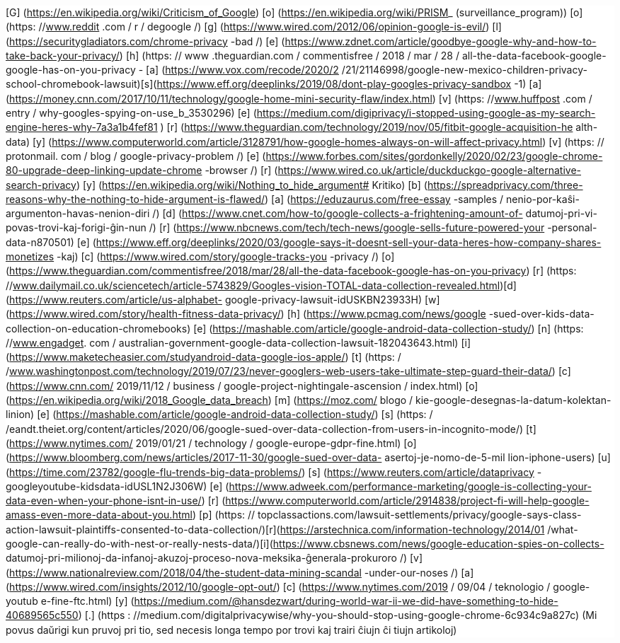 [G] (https://en.wikipedia.org/wiki/Criticism_of_Google) [o] (https://en.wikipedia.org/wiki/PRISM_ (surveillance_program)) [o] (https: //www.reddit .com / r / degoogle /) [g] (https://www.wired.com/2012/06/opinion-google-is-evil/) [l] (https://securitygladiators.com/chrome-privacy -bad /) [e] (https://www.zdnet.com/article/goodbye-google-why-and-how-to-take-back-your-privacy/) [h] (https: // www .theguardian.com / commentisfree / 2018 / mar / 28 / all-the-data-facebook-google-google-has-on-you-privacy - [a] (https://www.vox.com/recode/2020/2 /21/21146998/google-new-mexico-children-privacy-school-chromebook-lawsuit)[s](https://www.eff.org/deeplinks/2019/08/dont-play-googles-privacy-sandbox -1) [a] (https://money.cnn.com/2017/10/11/technology/google-home-mini-security-flaw/index.html) [v] (https: //www.huffpost .com / entry / why-googles-spying-on-use_b_3530296) [e] (https://medium.com/digiprivacy/i-stopped-using-google-as-my-search-engine-heres-why-7a3a1b4fef81 ) [r] (https://www.theguardian.com/technology/2019/nov/05/fitbit-google-acquisition-he alth-data) [y] (https://www.computerworld.com/article/3128791/how-google-homes-always-on-will-affect-privacy.html) [v] (https: // protonmail. com / blog / google-privacy-problem /) [e] (https://www.forbes.com/sites/gordonkelly/2020/02/23/google-chrome-80-upgrade-deep-linking-update-chrome -browser /) [r] (https://www.wired.co.uk/article/duckduckgo-google-alternative-search-privacy) [y] (https://en.wikipedia.org/wiki/Nothing_to_hide_argument# Kritiko) [b] (https://spreadprivacy.com/three-reasons-why-the-nothing-to-hide-argument-is-flawed/) [a] (https://eduzaurus.com/free-essay -samples / nenio-por-kaŝi-argumenton-havas-nenion-diri /) [d] (https://www.cnet.com/how-to/google-collects-a-frightening-amount-of- datumoj-pri-vi-povas-trovi-kaj-forigi-ĝin-nun /) [r] (https://www.nbcnews.com/tech/tech-news/google-sells-future-powered-your -personal-data-n870501) [e] (https://www.eff.org/deeplinks/2020/03/google-says-it-doesnt-sell-your-data-heres-how-company-shares-monetizes -kaj) [c] (https://www.wired.com/story/google-tracks-you -privacy /) [o] (https://www.theguardian.com/commentisfree/2018/mar/28/all-the-data-facebook-google-has-on-you-privacy) [r] (https: //www.dailymail.co.uk/sciencetech/article-5743829/Googles-vision-TOTAL-data-collection-revealed.html)[d](https://www.reuters.com/article/us-alphabet- google-privacy-lawsuit-idUSKBN23933H) [w] (https://www.wired.com/story/health-fitness-data-privacy/) [h] (https://www.pcmag.com/news/google -sued-over-kids-data-collection-on-education-chromebooks) [e] (https://mashable.com/article/google-android-data-collection-study/) [n] (https: //www.engadget. com / australian-government-google-data-collection-lawsuit-182043643.html) [i] (https://www.maketecheasier.com/studyandroid-data-google-ios-apple/) [t] (https: / /www.washingtonpost.com/technology/2019/07/23/never-googlers-web-users-take-ultimate-step-guard-their-data/) [c] (https://www.cnn.com/ 2019/11/12 / business / google-project-nightingale-ascension / index.html) [o] (https://en.wikipedia.org/wiki/2018_Google_data_breach) [m] (https://moz.com/ blogo / kie-google-desegnas-la-datum-kolektan-linion) [e] (https://mashable.com/article/google-android-data-collection-study/) [s] (https: / /eandt.theiet.org/content/articles/2020/06/google-sued-over-data-collection-from-users-in-incognito-mode/) [t] (https://www.nytimes.com/ 2019/01/21 / technology / google-europe-gdpr-fine.html) [o] (https://www.bloomberg.com/news/articles/2017-11-30/google-sued-over-data- asertoj-je-nomo-de-5-mil lion-iphone-users) [u] (https://time.com/23782/google-flu-trends-big-data-problems/) [s] (https://www.reuters.com/article/dataprivacy -googleyoutube-kidsdata-idUSL1N2J306W) [e] (https://www.adweek.com/performance-marketing/google-is-collecting-your-data-even-when-your-phone-isnt-in-use/) [r] (https://www.computerworld.com/article/2914838/project-fi-will-help-google-amass-even-more-data-about-you.html) [p] (https: // topclassactions.com/lawsuit-settlements/privacy/google-says-class-action-lawsuit-plaintiffs-consented-to-data-collection/)[r](https://arstechnica.com/information-technology/2014/01 /what-google-can-really-do-with-nest-or-really-nests-data/)[i](https://www.cbsnews.com/news/google-education-spies-on-collects- datumoj-pri-milionoj-da-infanoj-akuzoj-proceso-nova-meksika-ĝenerala-prokuroro /) [v] (https://www.nationalreview.com/2018/04/the-student-data-mining-scandal -under-our-noses /) [a] (https://www.wired.com/insights/2012/10/google-opt-out/) [c] (https://www.nytimes.com/2019 / 09/04 / teknologio / google-youtub e-fine-ftc.html) [y] (https://medium.com/@hansdezwart/during-world-war-ii-we-did-have-something-to-hide-40689565c550) [.] (https : //medium.com/digitalprivacywise/why-you-should-stop-using-google-chrome-6c934c9a827c) (Mi povus daŭrigi kun pruvoj pri tio, sed necesis longa tempo por trovi kaj trairi ĉiujn ĉi tiujn artikoloj)
